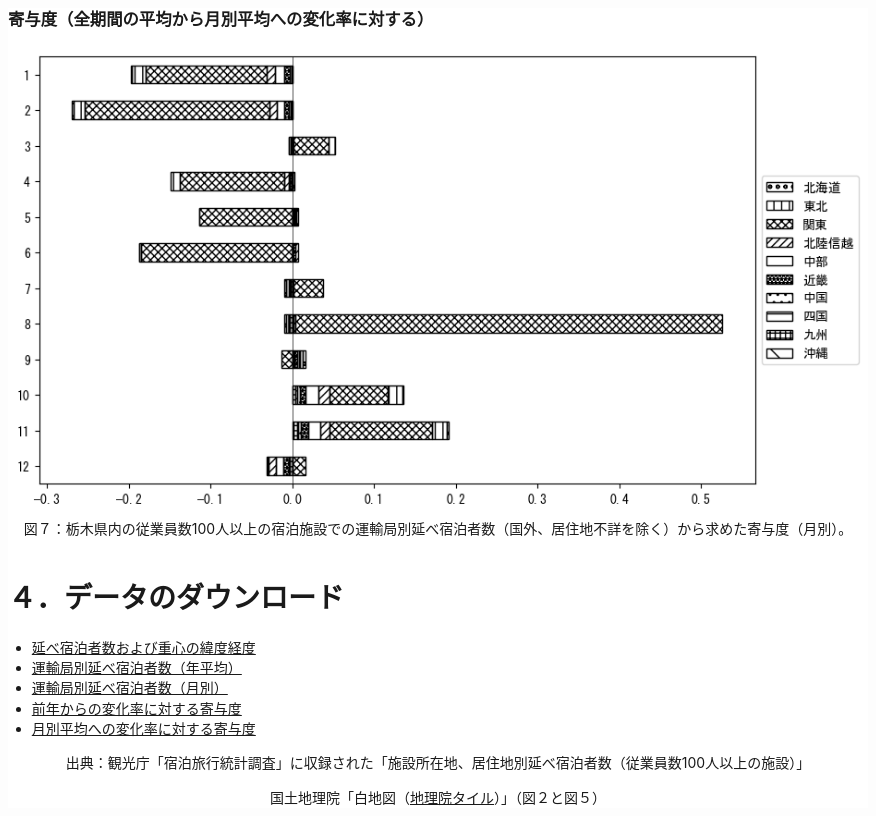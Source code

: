 </div>

<h3 id="h3_4">寄与度（全期間の平均から月別平均への変化率に対する）</h3>
<div style="text-align: center">
<img src="../images/contribution_month/栃木県.png">
<figcaption>図７：栃木県内の従業員数100人以上の宿泊施設での運輸局別延べ宿泊者数（国外、居住地不詳を除く）から求めた寄与度（月別）。</figcaption>
</div>
</body>

<h1 id="h1_4">４．データのダウンロード</h1>
 <ul>
  <li> <a href="../csv/data_by_pref/延べ宿泊者数および重心（栃木県）.csv" download>延べ宿泊者数および重心の緯度経度</a> </li>
  <li> <a href="../csv/bar_chart/運輸局別_年平均（栃木県）.csv" download>運輸局別延べ宿泊者数（年平均）</a></li>
  <li> <a href="../csv/bar_chart_month/運輸局別_月別（栃木県）.csv" download>運輸局別延べ宿泊者数（月別）</a></li>
  <li> <a href="../csv/contrib/前年からの変化率に対する寄与度（栃木県）.csv" download>前年からの変化率に対する寄与度</a></li>
  <li> <a href="../csv/contrib_month/月別平均への変化率に対する寄与度（栃木県）.csv" download>月別平均への変化率に対する寄与度</a></li>
</ul>

<div style="text-align: center">
出典：観光庁「宿泊旅行統計調査」に収録された「施設所在地、居住地別延べ宿泊者数（従業員数100人以上の施設）」

国土地理院「白地図（[地理院タイル](https://maps.gsi.go.jp/development/ichiran.html)）」（図２と図５）
</div>

